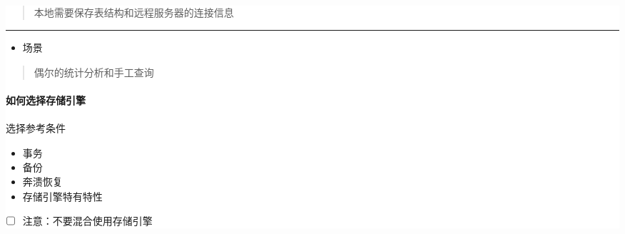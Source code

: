 > 本地需要保存表结构和远程服务器的连接信息

---

* 场景

> 偶尔的统计分析和手工查询

#### 如何选择存储引擎

选择参考条件

* 事务
* 备份
* 奔溃恢复
* 存储引擎特有特性

- [ ] 注意：不要混合使用存储引擎
